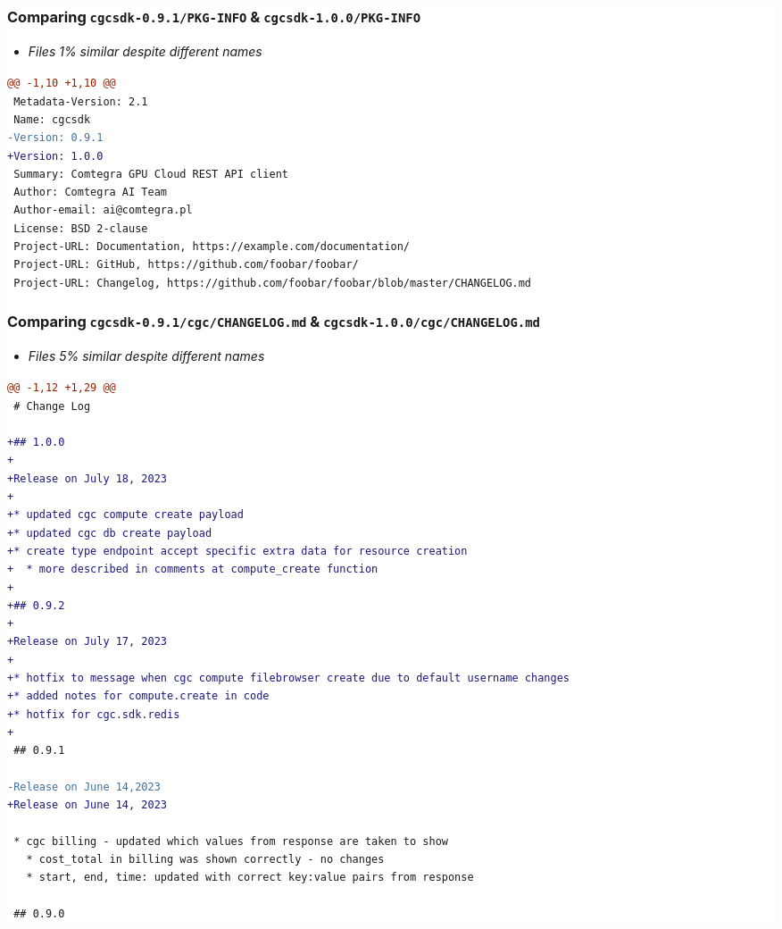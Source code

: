 ### Comparing `cgcsdk-0.9.1/PKG-INFO` & `cgcsdk-1.0.0/PKG-INFO`

 * *Files 1% similar despite different names*

```diff
@@ -1,10 +1,10 @@
 Metadata-Version: 2.1
 Name: cgcsdk
-Version: 0.9.1
+Version: 1.0.0
 Summary: Comtegra GPU Cloud REST API client
 Author: Comtegra AI Team
 Author-email: ai@comtegra.pl
 License: BSD 2-clause
 Project-URL: Documentation, https://example.com/documentation/
 Project-URL: GitHub, https://github.com/foobar/foobar/
 Project-URL: Changelog, https://github.com/foobar/foobar/blob/master/CHANGELOG.md
```

### Comparing `cgcsdk-0.9.1/cgc/CHANGELOG.md` & `cgcsdk-1.0.0/cgc/CHANGELOG.md`

 * *Files 5% similar despite different names*

```diff
@@ -1,12 +1,29 @@
 # Change Log
 
+## 1.0.0
+
+Release on July 18, 2023
+
+* updated cgc compute create payload
+* updated cgc db create payload
+* create type endpoint accept specific extra data for resource creation
+  * more described in comments at compute_create function
+
+## 0.9.2
+
+Release on July 17, 2023
+
+* hotfix to message when cgc compute filebrowser create due to default username changes
+* added notes for compute.create in code
+* hotfix for cgc.sdk.redis
+
 ## 0.9.1
 
-Release on June 14,2023
+Release on June 14, 2023
 
 * cgc billing - updated which values from response are taken to show
   * cost_total in billing was shown correctly - no changes
   * start, end, time: updated with correct key:value pairs from response
 
 ## 0.9.0
```
